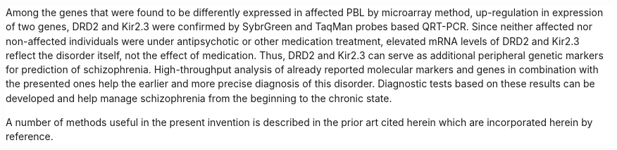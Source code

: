 Among the genes that were found to be differently expressed in affected PBL by microarray method, up-regulation in expression of two genes, DRD2 and Kir2.3 were confirmed by SybrGreen and TaqMan probes based QRT-PCR. Since neither affected nor non-affected individuals were under antipsychotic or other medication treatment, elevated mRNA levels of DRD2 and Kir2.3 reflect the disorder itself, not the effect of medication. Thus, DRD2 and Kir2.3 can serve as additional peripheral genetic markers for prediction of schizophrenia. High-throughput analysis of already reported molecular markers and genes in combination with the presented ones help the earlier and more precise diagnosis of this disorder. Diagnostic tests based on these results can be developed and help manage schizophrenia from the beginning to the chronic state.

A number of methods useful in the present invention is described in the prior art cited herein which are incorporated herein by reference.

